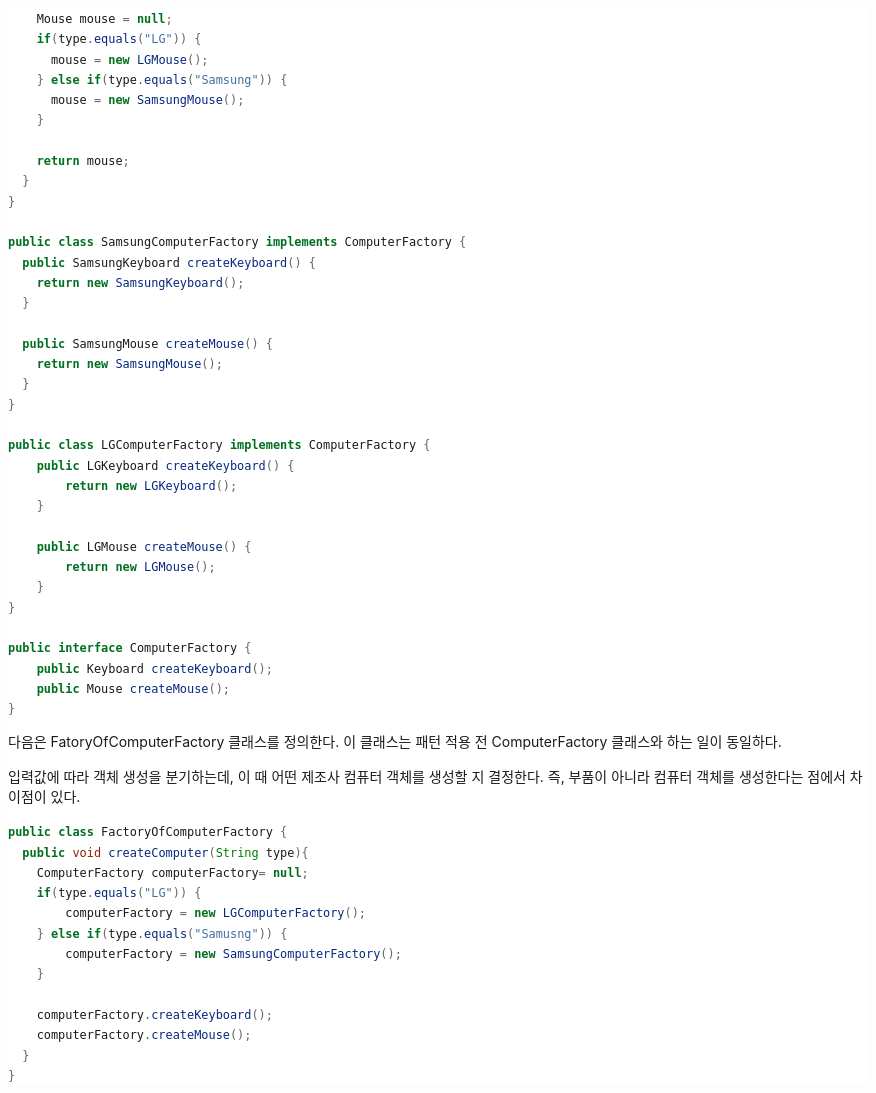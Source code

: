 ~~~java
    Mouse mouse = null;
    if(type.equals("LG")) {
      mouse = new LGMouse();
    } else if(type.equals("Samsung")) {
      mouse = new SamsungMouse();
    }

    return mouse;
  }
}

public class SamsungComputerFactory implements ComputerFactory {
  public SamsungKeyboard createKeyboard() {
    return new SamsungKeyboard();
  }

  public SamsungMouse createMouse() {
    return new SamsungMouse();
  }
}

public class LGComputerFactory implements ComputerFactory {
    public LGKeyboard createKeyboard() {
        return new LGKeyboard();
    }

    public LGMouse createMouse() {
        return new LGMouse();
    }
}

public interface ComputerFactory {
    public Keyboard createKeyboard();
    public Mouse createMouse();
}
~~~

다음은 FatoryOfComputerFactory 클래스를 정의한다. 이 클래스는 패턴 적용 전 ComputerFactory 클래스와 하는 일이 동일하다.

입력값에 따라 객체 생성을 분기하는데, 이 때 어떤 제조사 컴퓨터 객체를 생성할 지 결정한다. 즉, 부품이 아니라 컴퓨터 객체를 생성한다는 점에서 차이점이 있다.

~~~java
public class FactoryOfComputerFactory {
  public void createComputer(String type){
    ComputerFactory computerFactory= null;
    if(type.equals("LG")) {
        computerFactory = new LGComputerFactory();			      
    } else if(type.equals("Samusng")) {
        computerFactory = new SamsungComputerFactory();      
    }

    computerFactory.createKeyboard();
    computerFactory.createMouse();
  }
}
~~~
